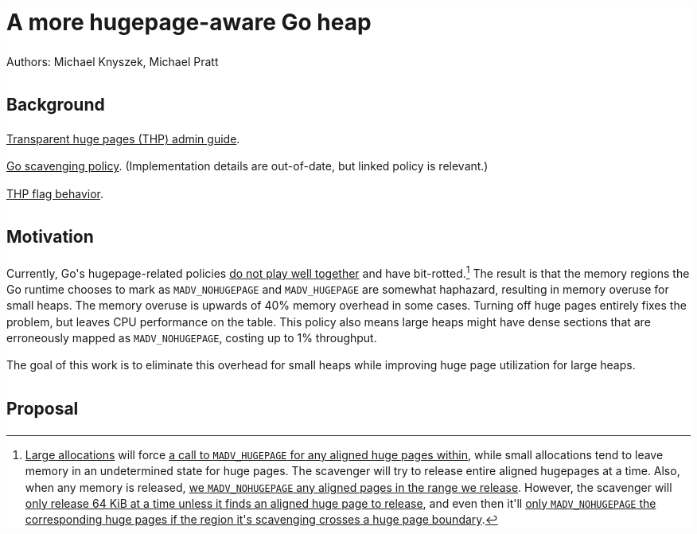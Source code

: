# A more hugepage-aware Go heap

Authors: Michael Knyszek, Michael Pratt

## Background

[Transparent huge pages (THP) admin
guide](https://www.kernel.org/doc/html/latest/admin-guide/mm/transhuge.html).

[Go scavenging
policy](30333-smarter-scavenging.md#which-memory-should-we-scavenge).
(Implementation details are out-of-date, but linked policy is relevant.)

[THP flag behavior](#appendix_thp-flag-behavior).

## Motivation

Currently, Go's hugepage-related policies [do not play well
together](https://github.com/golang/go/issues/55328) and have bit-rotted.[^1]
The result is that the memory regions the Go runtime chooses to mark as
`MADV_NOHUGEPAGE` and `MADV_HUGEPAGE` are somewhat haphazard, resulting in
memory overuse for small heaps.
The memory overuse is upwards of 40% memory overhead in some cases.
Turning off huge pages entirely fixes the problem, but leaves CPU performance on
the table.
This policy also means large heaps might have dense sections that are
erroneously mapped as `MADV_NOHUGEPAGE`, costing up to 1% throughput.

The goal of this work is to eliminate this overhead for small heaps while
improving huge page utilization for large heaps.

[^1]: [Large allocations](https://cs.opensource.google/go/go/+/master:src/runtime/mheap.go;l=1344;drc=c70fd4b30aba5db2df7b5f6b0833c62b909f50eb)
    will force [a call to `MADV_HUGEPAGE` for any aligned huge pages
    within](https://cs.opensource.google/go/go/+/master:src/runtime/mem_linux.go;l=148;drc=9839668b5619f45e293dd40339bf0ac614ea6bee),
    while small allocations tend to leave memory in an undetermined state for
    huge pages.
    The scavenger will try to release entire aligned hugepages at a time.
    Also, when any memory is released, [we `MADV_NOHUGEPAGE` any aligned pages
    in the range we
    release](https://cs.opensource.google/go/go/+/master:src/runtime/mem_linux.go;l=40;drc=9839668b5619f45e293dd40339bf0ac614ea6bee).
    However, the scavenger will [only release 64 KiB at a time unless it finds
    an aligned huge page to
    release](https://cs.opensource.google/go/go/+/master:src/runtime/mgcscavenge.go;l=564;drc=c70fd4b30aba5db2df7b5f6b0833c62b909f50eb),
    and even then it'll [only `MADV_NOHUGEPAGE` the corresponding huge pages if
    the region it's scavenging crosses a huge page
    boundary](https://cs.opensource.google/go/go/+/master:src/runtime/mem_linux.go;l=70;drc=9839668b5619f45e293dd40339bf0ac614ea6bee).

## Proposal


[^2]: The runtime also has a first-fit page allocator so that the scavenger can
[^3]: 4 MiB doesn't align with linux/amd64 huge page sizes, but is a very
[^4]: The bar for explicit (non-default) backing by huge pages must be very
[^5]: Note that `runtime/debug.FreeOSMemory` and the mechanism to maintain
[^6]: It might happen that the wrong memory was scavenged (memory that soon
[^7]: The scavenger is much more aggressive than it once was, targeting 1% of